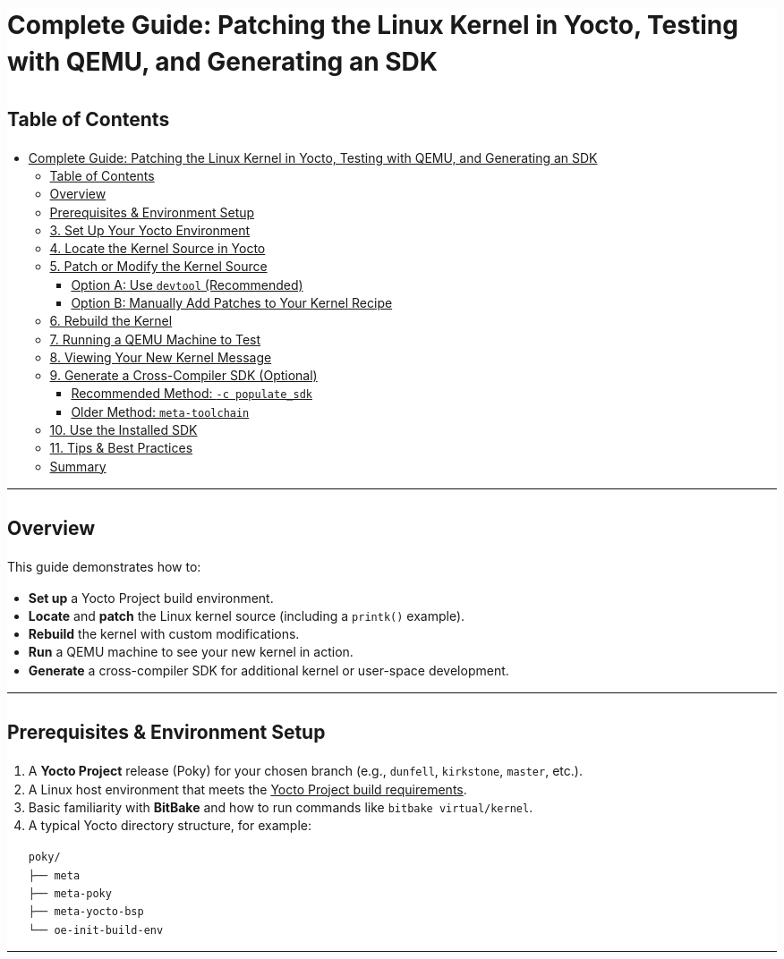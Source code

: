 # Complete Guide: Patching the Linux Kernel in Yocto, Testing with QEMU, and Generating an SDK

## Table of Contents

- [Complete Guide: Patching the Linux Kernel in Yocto, Testing with QEMU, and Generating an SDK](#complete-guide-patching-the-linux-kernel-in-yocto-testing-with-qemu-and-generating-an-sdk)
  - [Table of Contents](#table-of-contents)
  - [Overview](#overview)
  - [Prerequisites \& Environment Setup](#prerequisites--environment-setup)
  - [3. Set Up Your Yocto Environment](#3-set-up-your-yocto-environment)
  - [4. Locate the Kernel Source in Yocto](#4-locate-the-kernel-source-in-yocto)
  - [5. Patch or Modify the Kernel Source](#5-patch-or-modify-the-kernel-source)
    - [Option A: Use `devtool` (Recommended)](#option-a-use-devtool-recommended)
    - [Option B: Manually Add Patches to Your Kernel Recipe](#option-b-manually-add-patches-to-your-kernel-recipe)
  - [6. Rebuild the Kernel](#6-rebuild-the-kernel)
  - [7. Running a QEMU Machine to Test](#7-running-a-qemu-machine-to-test)
  - [8. Viewing Your New Kernel Message](#8-viewing-your-new-kernel-message)
  - [9. Generate a Cross-Compiler SDK (Optional)](#9-generate-a-cross-compiler-sdk-optional)
    - [Recommended Method: `-c populate_sdk`](#recommended-method--c-populate_sdk)
    - [Older Method: `meta-toolchain`](#older-method-meta-toolchain)
  - [10. Use the Installed SDK](#10-use-the-installed-sdk)
  - [11. Tips \& Best Practices](#11-tips--best-practices)
  - [Summary](#summary)

---

## Overview

This guide demonstrates how to:

-   **Set up** a Yocto Project build environment.
-   **Locate** and **patch** the Linux kernel source (including a `printk()` example).
-   **Rebuild** the kernel with custom modifications.
-   **Run** a QEMU machine to see your new kernel in action.
-   **Generate** a cross-compiler SDK for additional kernel or user-space development.

---

## Prerequisites & Environment Setup

1. A **Yocto Project** release (Poky) for your chosen branch (e.g., `dunfell`, `kirkstone`, `master`, etc.).
2. A Linux host environment that meets the [Yocto Project build requirements](https://docs.yoctoproject.org/brief-yoctoprojectqs/index.html).
3. Basic familiarity with **BitBake** and how to run commands like `bitbake virtual/kernel`.
4. A typical Yocto directory structure, for example:
    ```
    poky/
    ├── meta
    ├── meta-poky
    ├── meta-yocto-bsp
    └── oe-init-build-env
    ```

---
